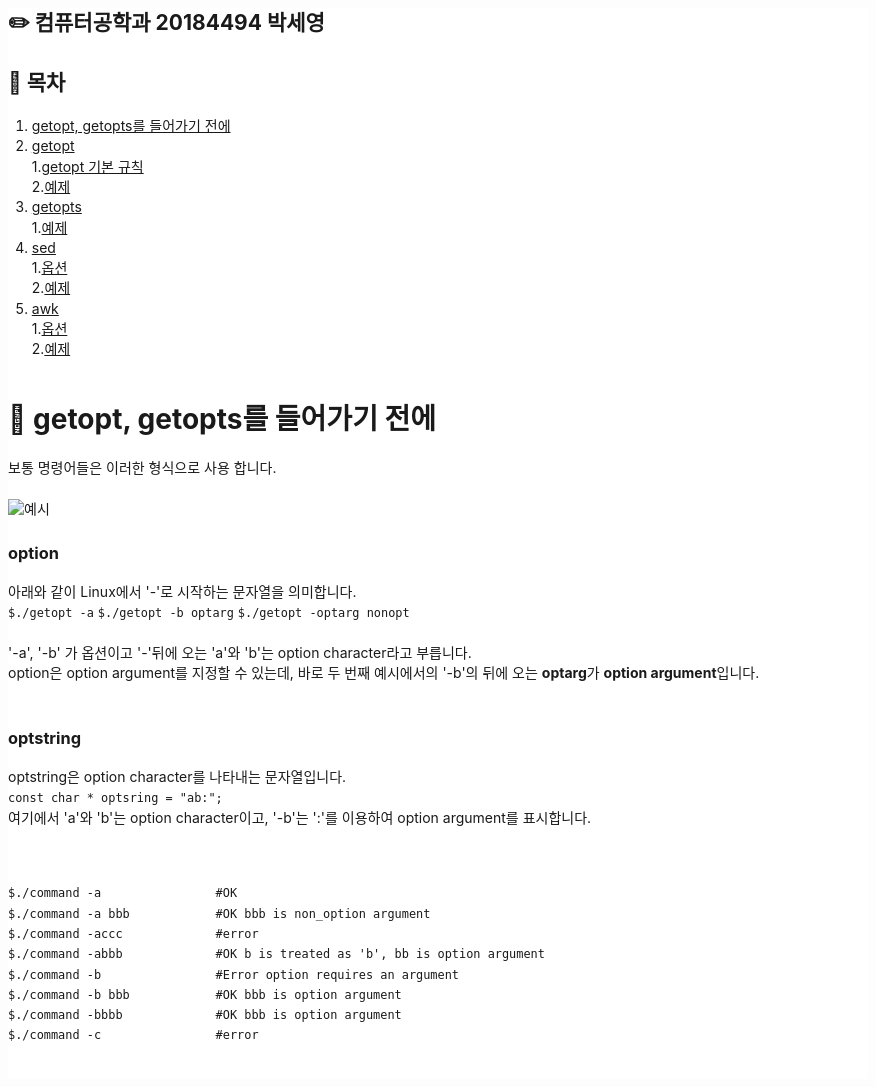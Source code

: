 ## :pencil2: 컴퓨터공학과 20184494 박세영

## :paperclip: 목차

1. [getopt, getopts를 들어가기 전에](https://github.com/sey2/getopt_getopts_sed_awk/blob/master/README.md#crescent_moon-getopt-getopts%EB%A5%BC-%EB%93%A4%EC%96%B4%EA%B0%80%EA%B8%B0-%EC%A0%84%EC%97%90)<br>
2. [getopt](https://github.com/sey2/getopt_getopts_sed_awk/blob/master/README.md#crescent_moon-getopt) <br>
  1.[getopt 기본 규칙](#기본-규칙)<br>
  2.[예제](#예제)<br>
4. [getopts](https://github.com/sey2/getopt_getopts_sed_awk/blob/master/README.md#crescent_moon-getopts)<br>
  1.[예제](#직접-작성한-tmpsh-예제)
6. [sed](https://github.com/sey2/getopt_getopts_sed_awk/blob/master/README.md#crescent_moon-sed)<br>
  1.[옵션](https://github.com/sey2/getopt_getopts_sed_awk/blob/master/README.md#%EC%B0%B8%EA%B3%A0%EB%A1%9C-outputstream%EC%9D%80-stout%EC%9D%B4%EA%B3%A0-%EC%BD%98%EC%86%94%ED%99%94%EB%A9%B4%EC%9E%85%EB%8B%88%EB%8B%A4)<br>
  2.[예제](https://github.com/sey2/getopt_getopts_sed_awk/blob/master/README.md#%EC%B0%B8%EA%B3%A0%EB%A1%9C-outputstream%EC%9D%80-stout%EC%9D%B4%EA%B3%A0-%EC%BD%98%EC%86%94%ED%99%94%EB%A9%B4%EC%9E%85%EB%8B%88%EB%8B%A4)<br>
8. [awk](https://github.com/sey2/getopt_getopts_sed_awk/blob/master/README.md#crescent_moon-awk)<br>
  1.[옵션](https://github.com/sey2/getopt_getopts_sed_awk/blob/master/README.md#%EC%98%B5%EC%85%98-bulb)<br>
  2.[예제](https://github.com/sey2/getopt_getopts_sed_awk/blob/master/README.md#%EC%98%88%EC%A0%9C-2)<br>

# :crescent_moon: getopt, getopts를 들어가기 전에

보통 명령어들은 이러한 형식으로 사용 합니다.<br><br>
![예시](https://user-images.githubusercontent.com/54762273/141607935-f5bc8131-d55f-4fcf-bd81-aa3c11b44769.PNG)

### option 
아래와 같이 Linux에서 '-'로 시작하는 문자열을 의미합니다. <br>
`$./getopt -a`
`$./getopt -b optarg`
`$./getopt -optarg nonopt` <br><br>
 '-a', '-b' 가 옵션이고 '-'뒤에 오는 'a'와 'b'는 option character라고 부릅니다. <br>
 option은 option argument를 지정할 수 있는데, 바로 두 번째 예시에서의 '-b'의 뒤에 오는 **optarg**가 **option argument**입니다.<br><br>
 
 ### optstring
 optstring은 option character를 나타내는 문자열입니다.<br>
 `const char * optsring = "ab:";`<br>
 여기에서 'a'와 'b'는 option character이고, '-b'는 ':'를 이용하여 option argument를 표시합니다.<br><br>
 
 ```shell
 
$./command -a                #OK
$./command -a bbb            #OK bbb is non_option argument
$./command -accc             #error
$./command -abbb             #OK b is treated as 'b', bb is option argument
$./command -b                #Error option requires an argument
$./command -b bbb            #OK bbb is option argument
$./command -bbbb             #OK bbb is option argument
$./command -c                #error
``` 
<br>
